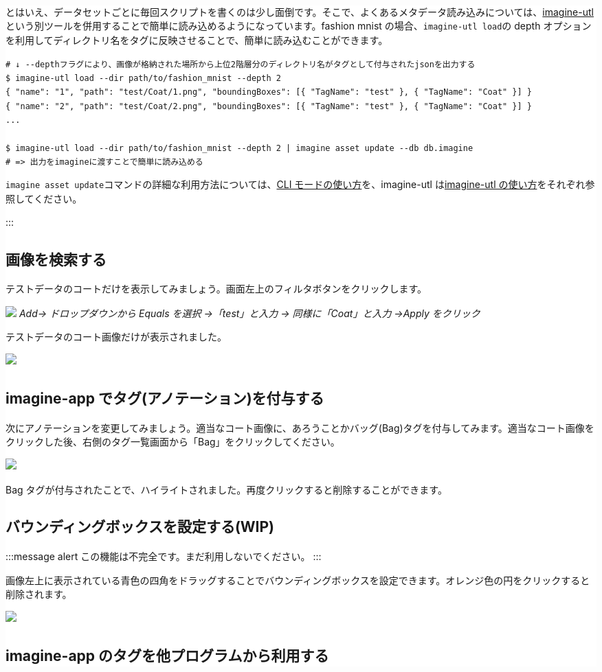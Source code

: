 とはいえ、データセットごとに毎回スクリプトを書くのは少し面倒です。そこで、よくあるメタデータ読み込みについては、[imagine-utl](https://github.com/mpppk/imagine-utl)という別ツールを併用することで簡単に読み込めるようになっています。fashion mnist の場合、`imagine-utl load`の depth オプションを利用してディレクトリ名をタグに反映させることで、簡単に読み込むことができます。

```shell
# ↓ --depthフラグにより、画像が格納された場所から上位2階層分のディレクトリ名がタグとして付与されたjsonを出力する
$ imagine-utl load --dir path/to/fashion_mnist --depth 2
{ "name": "1", "path": "test/Coat/1.png", "boundingBoxes": [{ "TagName": "test" }, { "TagName": "Coat" }] }
{ "name": "2", "path": "test/Coat/2.png", "boundingBoxes": [{ "TagName": "test" }, { "TagName": "Coat" }] }
...

$ imagine-utl load --dir path/to/fashion_mnist --depth 2 | imagine asset update --db db.imagine
# => 出力をimagineに渡すことで簡単に読み込める
```

`imagine asset update`コマンドの詳細な利用方法については、[CLI モードの使い方](./cui-usage.md)を、imagine-utl は[imagine-utl の使い方]()をそれぞれ参照してください。

:::

## 画像を検索する

テストデータのコートだけを表示してみましょう。画面左上のフィルタボタンをクリックします。

![](https://storage.googleapis.com/zenn-user-upload/6lytwf6s98cgts2bstzcwkq95dud)
_Add→ ドロップダウンから Equals を選択 →「test」と入力 → 同様に「Coat」と入力 →Apply をクリック_

テストデータのコート画像だけが表示されました。

![](https://storage.googleapis.com/zenn-user-upload/5qmxyv7gtgx51sf0sw8t8gi8zl7l)

## imagine-app でタグ(アノテーション)を付与する

次にアノテーションを変更してみましょう。適当なコート画像に、あろうことかバッグ(Bag)タグを付与してみます。適当なコート画像をクリックした後、右側のタグ一覧画面から「Bag」をクリックしてください。

![](https://storage.googleapis.com/zenn-user-upload/b492esq2x69ypsw5xf9zcqhf9d23)

Bag タグが付与されたことで、ハイライトされました。再度クリックすると削除することができます。

## バウンディングボックスを設定する(WIP)

:::message alert
この機能は不完全です。まだ利用しないでください。
:::

画像左上に表示されている青色の四角をドラッグすることでバウンディングボックスを設定できます。オレンジ色の円をクリックすると削除されます。

![](https://storage.googleapis.com/zenn-user-upload/rnkuuc8bpbvqxjvlfzraqwlyiwlr)

## imagine-app のタグを他プログラムから利用する
